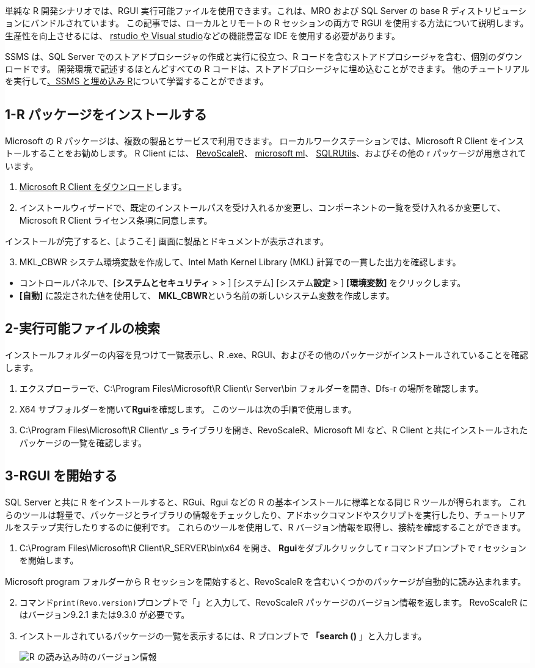 単純な R 開発シナリオでは、RGUI 実行可能ファイルを使用できます。これは、MRO および SQL Server の base R ディストリビューションにバンドルされています。 この記事では、ローカルとリモートの R セッションの両方で RGUI を使用する方法について説明します。 生産性を向上させるには、 [rstudio や Visual studio](#install-ide)などの機能豊富な IDE を使用する必要があります。

SSMS は、SQL Server でのストアドプロシージャの作成と実行に役立つ、R コードを含むストアドプロシージャを含む、個別のダウンロードです。 開発環境で記述するほとんどすべての R コードは、ストアドプロシージャに埋め込むことができます。 他のチュートリアルを実行して[、SSMS と埋め込み R](../tutorials/sqldev-in-database-r-for-sql-developers.md)について学習することができます。

## <a name="1---install-r-packages"></a>1-R パッケージをインストールする

Microsoft の R パッケージは、複数の製品とサービスで利用できます。 ローカルワークステーションでは、Microsoft R Client をインストールすることをお勧めします。 R Client には、 [RevoScaleR](https://docs.microsoft.com/machine-learning-server/r-reference/revoscaler/revoscaler)、 [microsoft ml](https://docs.microsoft.com/machine-learning-server/r-reference/microsoftml/microsoftml-package)、 [SQLRUtils](https://docs.microsoft.com/machine-learning-server/r-reference/sqlrutils/sqlrutils)、およびその他の r パッケージが用意されています。

1. [Microsoft R Client をダウンロード](https://aka.ms/rclient/download)します。

2. インストールウィザードで、既定のインストールパスを受け入れるか変更し、コンポーネントの一覧を受け入れるか変更して、Microsoft R Client ライセンス条項に同意します。

  インストールが完了すると、[ようこそ] 画面に製品とドキュメントが表示されます。

3. MKL_CBWR システム環境変数を作成して、Intel Math Kernel Library (MKL) 計算での一貫した出力を確認します。

  + コントロールパネルで、[**システムとセキュリティ** >  > ] [システム] [システム**設定** > ] **[環境変数]** をクリックします。
  + **[自動]** に設定された値を使用して、 **MKL_CBWR**という名前の新しいシステム変数を作成します。

## <a name="2---locate-executables"></a>2-実行可能ファイルの検索

インストールフォルダーの内容を見つけて一覧表示し、R .exe、RGUI、およびその他のパッケージがインストールされていることを確認します。 

1. エクスプローラーで、C:\Program Files\Microsoft\R Client\r Server\bin フォルダーを開き、Dfs-r の場所を確認します。

2. X64 サブフォルダーを開いて**Rgui**を確認します。 このツールは次の手順で使用します。

3. C:\Program Files\Microsoft\R Client\r _s ライブラリを開き、RevoScaleR、Microsoft Ml など、R Client と共にインストールされたパッケージの一覧を確認します。


<a name="R-tools"></a>
 
## <a name="3---start-rgui"></a>3-RGUI を開始する

SQL Server と共に R をインストールすると、RGui、Rgui などの R の基本インストールに標準となる同じ R ツールが得られます。 これらのツールは軽量で、パッケージとライブラリの情報をチェックしたり、アドホックコマンドやスクリプトを実行したり、チュートリアルをステップ実行したりするのに便利です。 これらのツールを使用して、R バージョン情報を取得し、接続を確認することができます。

1. C:\Program Files\Microsoft\R Client\R_SERVER\bin\x64 を開き、 **Rgui**をダブルクリックして r コマンドプロンプトで r セッションを開始します。

  Microsoft program フォルダーから R セッションを開始すると、RevoScaleR を含むいくつかのパッケージが自動的に読み込まれます。 

2. コマンド`print(Revo.version)`プロンプトで「」と入力して、RevoScaleR パッケージのバージョン情報を返します。 RevoScaleR にはバージョン9.2.1 または9.3.0 が必要です。

3. インストールされているパッケージの一覧を表示するには、R プロンプトで **「search ()** 」と入力します。

   ![R の読み込み時のバージョン情報](../install/media/rclient-rgui-r-prompt.png "R プロンプトを開く")
